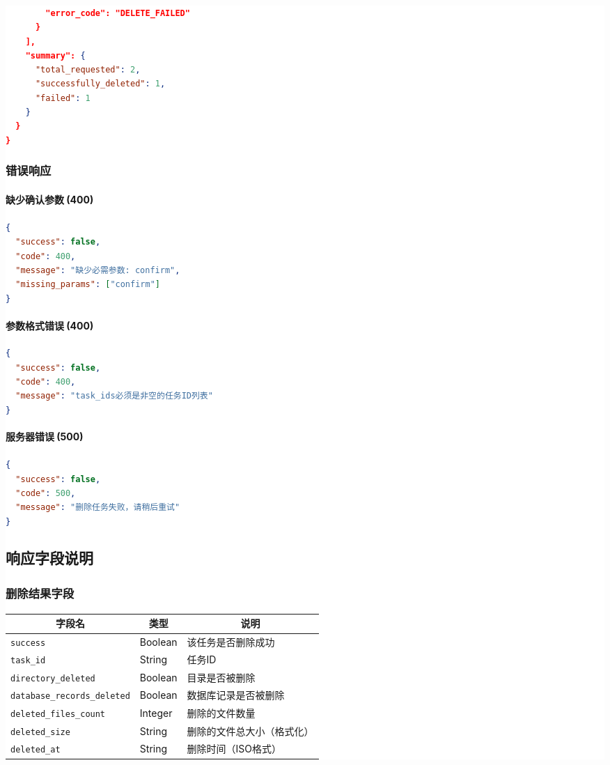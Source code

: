 ```json
        "error_code": "DELETE_FAILED"
      }
    ],
    "summary": {
      "total_requested": 2,
      "successfully_deleted": 1,
      "failed": 1
    }
  }
}
```

### 错误响应

#### 缺少确认参数 (400)
```json
{
  "success": false,
  "code": 400,
  "message": "缺少必需参数: confirm",
  "missing_params": ["confirm"]
}
```

#### 参数格式错误 (400)
```json
{
  "success": false,
  "code": 400,
  "message": "task_ids必须是非空的任务ID列表"
}
```

#### 服务器错误 (500)
```json
{
  "success": false,
  "code": 500,
  "message": "删除任务失败，请稍后重试"
}
```

## 响应字段说明

### 删除结果字段

| 字段名 | 类型 | 说明 |
|--------|------|------|
| `success` | Boolean | 该任务是否删除成功 |
| `task_id` | String | 任务ID |
| `directory_deleted` | Boolean | 目录是否被删除 |
| `database_records_deleted` | Boolean | 数据库记录是否被删除 |
| `deleted_files_count` | Integer | 删除的文件数量 |
| `deleted_size` | String | 删除的文件总大小（格式化） |
| `deleted_at` | String | 删除时间（ISO格式） |
